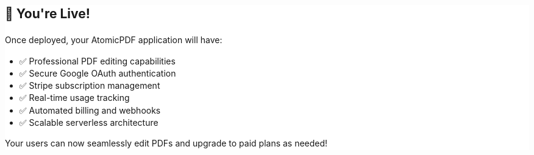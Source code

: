 ## 🎉 **You're Live!**

Once deployed, your AtomicPDF application will have:
- ✅ Professional PDF editing capabilities
- ✅ Secure Google OAuth authentication  
- ✅ Stripe subscription management
- ✅ Real-time usage tracking
- ✅ Automated billing and webhooks
- ✅ Scalable serverless architecture

Your users can now seamlessly edit PDFs and upgrade to paid plans as needed! 